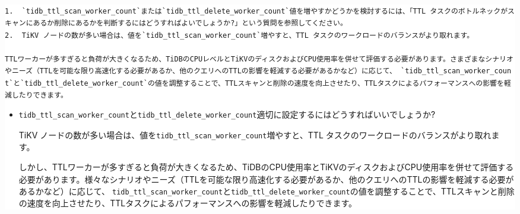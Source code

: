     1.  `tidb_ttl_scan_worker_count`または`tidb_ttl_delete_worker_count`値を増やすかどうかを検討するには、「TTL タスクのボトルネックがスキャンにあるか削除にあるかを判断するにはどうすればよいでしょうか?」という質問を参照してください。
    2.  TiKV ノードの数が多い場合は、値を`tidb_ttl_scan_worker_count`増やすと、TTL タスクのワークロードのバランスがより取れます。

    TTLワーカーが多すぎると負荷が大きくなるため、TiDBのCPUレベルとTiKVのディスクおよびCPU使用率を併せて評価する必要があります。さまざまなシナリオやニーズ（TTLを可能な限り高速化する必要があるか、他のクエリへのTTLの影響を軽減する必要があるかなど）に応じて、 `tidb_ttl_scan_worker_count`と`tidb_ttl_delete_worker_count`の値を調整することで、TTLスキャンと削除の速度を向上させたり、TTLタスクによるパフォーマンスへの影響を軽減したりできます。

</CustomContent>
<CustomContent platform="tidb-cloud">

-   `tidb_ttl_scan_worker_count`と`tidb_ttl_delete_worker_count`適切に設定するにはどうすればいいでしょうか?

    TiKV ノードの数が多い場合は、値を`tidb_ttl_scan_worker_count`増やすと、TTL タスクのワークロードのバランスがより取れます。

    しかし、TTLワーカーが多すぎると負荷が大きくなるため、TiDBのCPU使用率とTiKVのディスクおよびCPU使用率を併せて評価する必要があります。様々なシナリオやニーズ（TTLを可能な限り高速化する必要があるか、他のクエリへのTTLの影響を軽減する必要があるかなど）に応じて、 `tidb_ttl_scan_worker_count`と`tidb_ttl_delete_worker_count`の値を調整することで、TTLスキャンと削除の速度を向上させたり、TTLタスクによるパフォーマンスへの影響を軽減したりできます。

</CustomContent>
